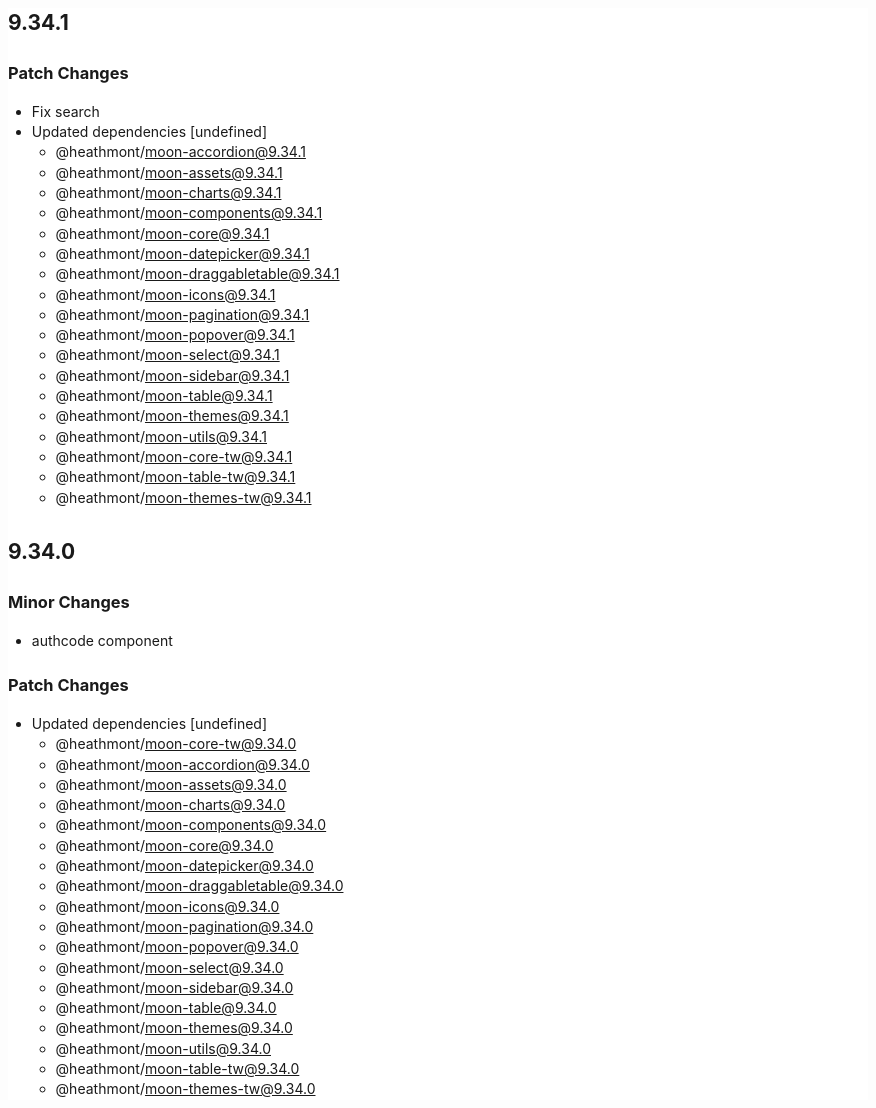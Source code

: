 ## 9.34.1

### Patch Changes

- Fix search
- Updated dependencies [undefined]
  - @heathmont/moon-accordion@9.34.1
  - @heathmont/moon-assets@9.34.1
  - @heathmont/moon-charts@9.34.1
  - @heathmont/moon-components@9.34.1
  - @heathmont/moon-core@9.34.1
  - @heathmont/moon-datepicker@9.34.1
  - @heathmont/moon-draggabletable@9.34.1
  - @heathmont/moon-icons@9.34.1
  - @heathmont/moon-pagination@9.34.1
  - @heathmont/moon-popover@9.34.1
  - @heathmont/moon-select@9.34.1
  - @heathmont/moon-sidebar@9.34.1
  - @heathmont/moon-table@9.34.1
  - @heathmont/moon-themes@9.34.1
  - @heathmont/moon-utils@9.34.1
  - @heathmont/moon-core-tw@9.34.1
  - @heathmont/moon-table-tw@9.34.1
  - @heathmont/moon-themes-tw@9.34.1

## 9.34.0

### Minor Changes

- authcode component

### Patch Changes

- Updated dependencies [undefined]
  - @heathmont/moon-core-tw@9.34.0
  - @heathmont/moon-accordion@9.34.0
  - @heathmont/moon-assets@9.34.0
  - @heathmont/moon-charts@9.34.0
  - @heathmont/moon-components@9.34.0
  - @heathmont/moon-core@9.34.0
  - @heathmont/moon-datepicker@9.34.0
  - @heathmont/moon-draggabletable@9.34.0
  - @heathmont/moon-icons@9.34.0
  - @heathmont/moon-pagination@9.34.0
  - @heathmont/moon-popover@9.34.0
  - @heathmont/moon-select@9.34.0
  - @heathmont/moon-sidebar@9.34.0
  - @heathmont/moon-table@9.34.0
  - @heathmont/moon-themes@9.34.0
  - @heathmont/moon-utils@9.34.0
  - @heathmont/moon-table-tw@9.34.0
  - @heathmont/moon-themes-tw@9.34.0
